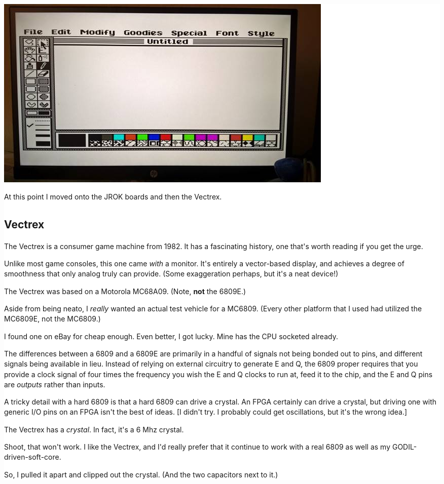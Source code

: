 ![Color Max Deluxe](CoCoCMD.jpg)

At this point I moved onto the JROK boards and then the Vectrex.

## Vectrex

The Vectrex is a consumer game machine from 1982.  It has a fascinating history, one that's worth reading if you get the urge.  

Unlike most game consoles, this one came *with* a monitor.  It's entirely a vector-based display, and achieves a degree of smoothness that only analog truly can provide.  (Some exaggeration perhaps, but it's a neat device!)

The Vectrex was based on a Motorola MC68A09.  (Note, **not** the 6809E.)

Aside from being neato, I *really* wanted an actual test vehicle for a MC6809.  (Every other platform that I used had utilized the MC6809E, not the MC6809.)

I found one on eBay for cheap enough.  Even better, I got lucky.  Mine has the CPU socketed already.

The differences between a 6809 and a 6809E are primarily in a handful of signals not being bonded out to pins, and different signals being available in lieu.  Instead of relying on external circuitry to generate E and Q, the 6809 proper requires that you provide a clock signal of four times the frequency you wish the E and Q clocks to run at, feed it to the chip, and the E and Q pins are *outputs* rather than inputs.  

A tricky detail with a hard 6809 is that a hard 6809 can drive a crystal.  An FPGA certainly can drive a crystal, but driving one with generic I/O pins on an FPGA isn't the best of ideas.  [I didn't try.  I probably could get oscillations, but it's the wrong idea.]

The Vectrex has a *crystal*.  In fact, it's a 6 Mhz crystal.  

Shoot, that won't work.  I like the Vectrex, and I'd really prefer that it continue to work with a real 6809 as well as my GODIL-driven-soft-core.

So, I pulled it apart and clipped out the crystal.  (And the two capacitors next to it.)
